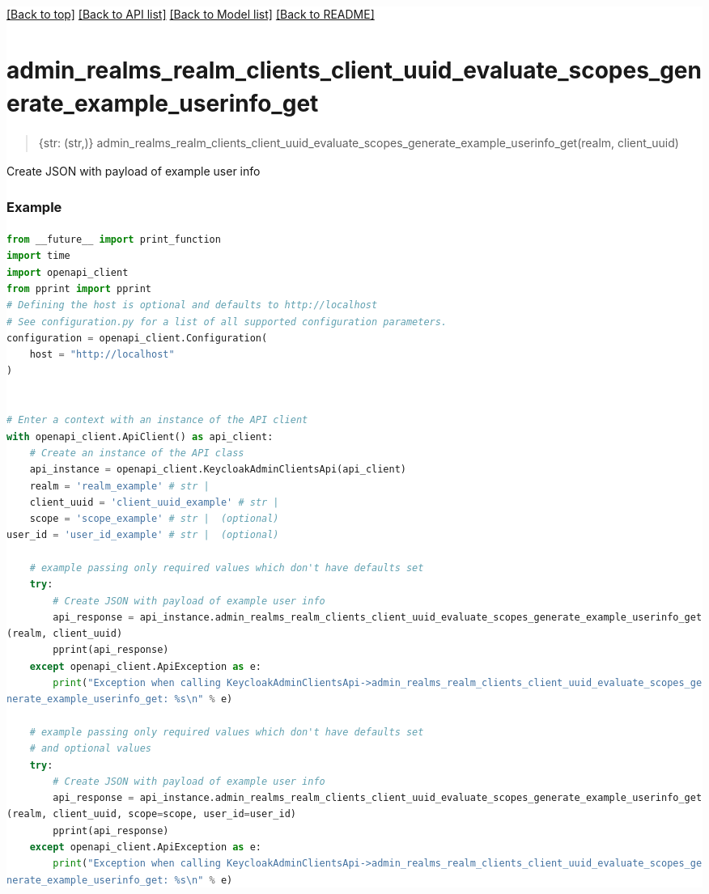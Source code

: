 [[Back to top]](#) [[Back to API list]](../README.md#documentation-for-api-endpoints) [[Back to Model list]](../README.md#documentation-for-models) [[Back to README]](../README.md)

# **admin_realms_realm_clients_client_uuid_evaluate_scopes_generate_example_userinfo_get**
> {str: (str,)} admin_realms_realm_clients_client_uuid_evaluate_scopes_generate_example_userinfo_get(realm, client_uuid)

Create JSON with payload of example user info

### Example

```python
from __future__ import print_function
import time
import openapi_client
from pprint import pprint
# Defining the host is optional and defaults to http://localhost
# See configuration.py for a list of all supported configuration parameters.
configuration = openapi_client.Configuration(
    host = "http://localhost"
)


# Enter a context with an instance of the API client
with openapi_client.ApiClient() as api_client:
    # Create an instance of the API class
    api_instance = openapi_client.KeycloakAdminClientsApi(api_client)
    realm = 'realm_example' # str | 
    client_uuid = 'client_uuid_example' # str | 
    scope = 'scope_example' # str |  (optional)
user_id = 'user_id_example' # str |  (optional)

    # example passing only required values which don't have defaults set
    try:
        # Create JSON with payload of example user info
        api_response = api_instance.admin_realms_realm_clients_client_uuid_evaluate_scopes_generate_example_userinfo_get(realm, client_uuid)
        pprint(api_response)
    except openapi_client.ApiException as e:
        print("Exception when calling KeycloakAdminClientsApi->admin_realms_realm_clients_client_uuid_evaluate_scopes_generate_example_userinfo_get: %s\n" % e)

    # example passing only required values which don't have defaults set
    # and optional values
    try:
        # Create JSON with payload of example user info
        api_response = api_instance.admin_realms_realm_clients_client_uuid_evaluate_scopes_generate_example_userinfo_get(realm, client_uuid, scope=scope, user_id=user_id)
        pprint(api_response)
    except openapi_client.ApiException as e:
        print("Exception when calling KeycloakAdminClientsApi->admin_realms_realm_clients_client_uuid_evaluate_scopes_generate_example_userinfo_get: %s\n" % e)
```
